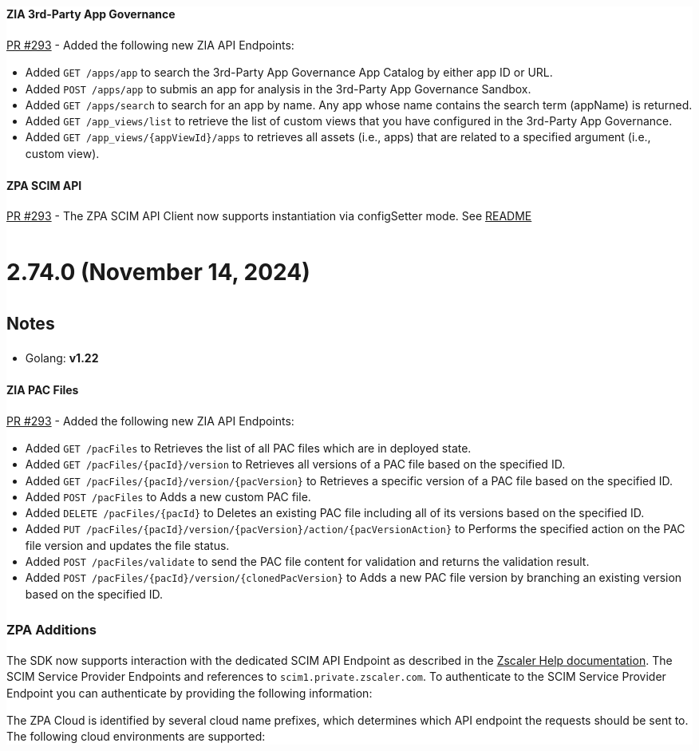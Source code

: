 #### ZIA 3rd-Party App Governance
[PR #293](https://github.com/zscaler/zscaler-sdk-go/pull/293) - Added the following new ZIA API Endpoints:
  - Added `GET /apps/app` to search the 3rd-Party App Governance App Catalog by either app ID or URL.
  - Added `POST /apps/app` to submis an app for analysis in the 3rd-Party App Governance Sandbox.
  - Added `GET /apps/search` to search for an app by name. Any app whose name contains the search term (appName) is returned.
  - Added `GET /app_views/list` to retrieve the list of custom views that you have configured in the 3rd-Party App Governance.
  - Added `GET /app_views/{appViewId}/apps` to retrieves all assets (i.e., apps) that are related to a specified argument (i.e., custom view).

#### ZPA SCIM API
[PR #293](https://github.com/zscaler/zscaler-sdk-go/pull/293) - The ZPA SCIM API Client now supports instantiation via configSetter mode. See [README](https://github.com/zscaler/zscaler-sdk-go/blob/master/README.md)

# 2.74.0 (November 14, 2024)

## Notes
- Golang: **v1.22**

#### ZIA PAC Files
[PR #293](https://github.com/zscaler/zscaler-sdk-go/pull/293) - Added the following new ZIA API Endpoints:
  - Added `GET /pacFiles` to Retrieves the list of all PAC files which are in deployed state.
  - Added `GET /pacFiles/{pacId}/version` to Retrieves all versions of a PAC file based on the specified ID.
  - Added `GET /pacFiles/{pacId}/version/{pacVersion}` to Retrieves a specific version of a PAC file based on the specified ID.
  - Added `POST /pacFiles` to Adds a new custom PAC file.
  - Added `DELETE /pacFiles/{pacId}` to Deletes an existing PAC file including all of its versions based on the specified ID.
  - Added `PUT /pacFiles/{pacId}/version/{pacVersion}/action/{pacVersionAction}` to Performs the specified action on the PAC file version and updates the file status.
  - Added `POST /pacFiles/validate` to send the PAC file content for validation and returns the validation result.
  - Added `POST /pacFiles/{pacId}/version/{clonedPacVersion}` to Adds a new PAC file version by branching an existing version based on the specified ID.

### ZPA Additions

The SDK now supports interaction with the dedicated SCIM API Endpoint as described in the [Zscaler Help documentation](https://help.zscaler.com/zpa/scim-api-examples). The SCIM Service Provider Endpoints and references to `scim1.private.zscaler.com`.
To authenticate to the SCIM Service Provider Endpoint you can authenticate by providing the following information:

The ZPA Cloud is identified by several cloud name prefixes, which determines which API endpoint the requests should be sent to. The following cloud environments are supported:
